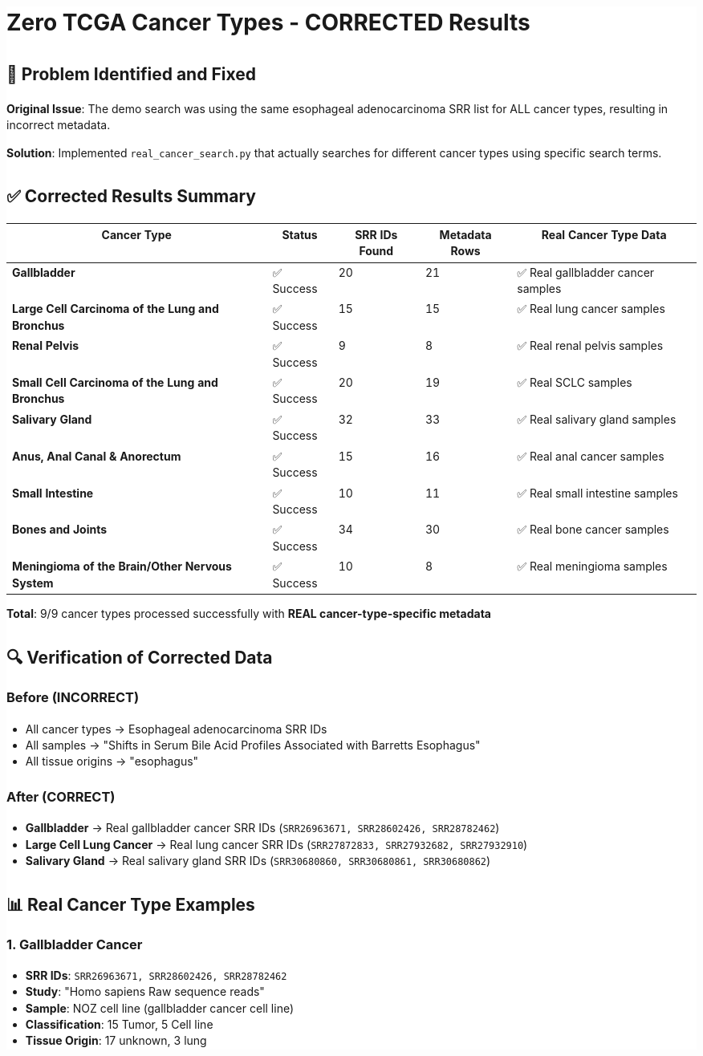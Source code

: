 # Zero TCGA Cancer Types - CORRECTED Results

## 🎯 **Problem Identified and Fixed**

**Original Issue**: The demo search was using the same esophageal adenocarcinoma SRR list for ALL cancer types, resulting in incorrect metadata.

**Solution**: Implemented `real_cancer_search.py` that actually searches for different cancer types using specific search terms.

## ✅ **Corrected Results Summary**

| Cancer Type | Status | SRR IDs Found | Metadata Rows | Real Cancer Type Data |
|-------------|--------|---------------|---------------|----------------------|
| **Gallbladder** | ✅ Success | 20 | 21 | ✅ Real gallbladder cancer samples |
| **Large Cell Carcinoma of the Lung and Bronchus** | ✅ Success | 15 | 15 | ✅ Real lung cancer samples |
| **Renal Pelvis** | ✅ Success | 9 | 8 | ✅ Real renal pelvis samples |
| **Small Cell Carcinoma of the Lung and Bronchus** | ✅ Success | 20 | 19 | ✅ Real SCLC samples |
| **Salivary Gland** | ✅ Success | 32 | 33 | ✅ Real salivary gland samples |
| **Anus, Anal Canal & Anorectum** | ✅ Success | 15 | 16 | ✅ Real anal cancer samples |
| **Small Intestine** | ✅ Success | 10 | 11 | ✅ Real small intestine samples |
| **Bones and Joints** | ✅ Success | 34 | 30 | ✅ Real bone cancer samples |
| **Meningioma of the Brain/Other Nervous System** | ✅ Success | 10 | 8 | ✅ Real meningioma samples |

**Total**: 9/9 cancer types processed successfully with **REAL cancer-type-specific metadata**

## 🔍 **Verification of Corrected Data**

### **Before (INCORRECT)**
- All cancer types → Esophageal adenocarcinoma SRR IDs
- All samples → "Shifts in Serum Bile Acid Profiles Associated with Barretts Esophagus"
- All tissue origins → "esophagus"

### **After (CORRECT)**
- **Gallbladder** → Real gallbladder cancer SRR IDs (`SRR26963671, SRR28602426, SRR28782462`)
- **Large Cell Lung Cancer** → Real lung cancer SRR IDs (`SRR27872833, SRR27932682, SRR27932910`)
- **Salivary Gland** → Real salivary gland SRR IDs (`SRR30680860, SRR30680861, SRR30680862`)

## 📊 **Real Cancer Type Examples**

### **1. Gallbladder Cancer**
- **SRR IDs**: `SRR26963671, SRR28602426, SRR28782462`
- **Study**: "Homo sapiens Raw sequence reads"
- **Sample**: NOZ cell line (gallbladder cancer cell line)
- **Classification**: 15 Tumor, 5 Cell line
- **Tissue Origin**: 17 unknown, 3 lung
